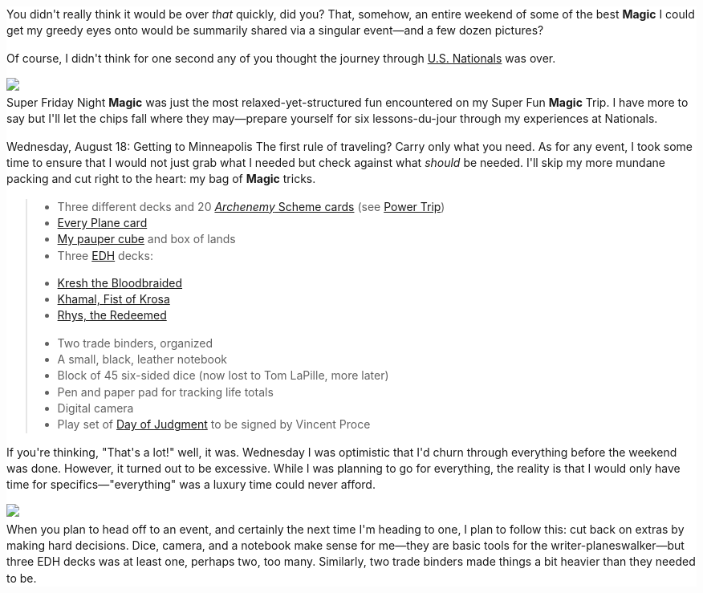 
  
You didn't really think it would be over *that* quickly, did you? That, somehow, an entire weekend of some of the best **Magic** I could get my greedy eyes onto would be summarily shared via a singular event—and a few dozen pictures?

Of course, I didn't think for one second any of you thought the journey through [U.S. Nationals](http://archive.wizards.com/magic/magazine/article.aspx?x=mtg/daily/eventcoverage/usnat10/welcome) was over.

![](https://media.wizards.com/images/magic/daily/sf/sf106_lastWord.jpg)  
Super Friday Night **Magic** was just the most relaxed-yet-structured fun encountered on my Super Fun **Magic** Trip. I have more to say but I'll let the chips fall where they may—prepare yourself for six lessons-du-jour through my experiences at Nationals.

Wednesday, August 18: Getting to Minneapolis
The first rule of traveling? Carry only what you need. As for any event, I took some time to ensure that I would not just grab what I needed but check against what *should* be needed. I'll skip my more mundane packing and cut right to the heart: my bag of **Magic** tricks.


> * Three different decks and 20 [*Archenemy* Scheme cards](http://gatherer.wizards.com/Pages/Search/Default.aspx?type=+%5Bscheme%5D%7C%7Csubtype=+%5Bscheme%5Damp;special=true) (see [Power Trip](http://archive.wizards.com/Magic/Magazine/Article.aspx?x=mtg/daily/sf/104))
> * [Every Plane card](http://gatherer.wizards.com/Pages/Search/Default.aspx?type=+%5BPlane%5D%7C%7Csubtype=+%5BPlane%5Damp;special=true)
> * [My pauper cube](http://archive.wizards.com/Magic/Magazine/Article.aspx?x=mtg/daily/sf/80) and box of lands
> * Three [EDH](http://archive.wizards.com/magic/magazine/article.aspx?x=mtg/daily/sf/13) decks:
> + [Kresh the Bloodbraided](https://gatherer.wizards.com/Pages/Card/Details.aspx?name=Kresh+the+Bloodbraided)
> + [Khamal, Fist of Krosa](https://gatherer.wizards.com/Pages/Card/Details.aspx?name=Khamal%2C+Fist+of+Krosa)
> + [Rhys, the Redeemed](https://gatherer.wizards.com/Pages/Card/Details.aspx?name=Rhys%2C+the+Redeemed)
> 
> * Two trade binders, organized
> * A small, black, leather notebook
> * Block of 45 six-sided dice (now lost to Tom LaPille, more later)
> * Pen and paper pad for tracking life totals
> * Digital camera
> * Play set of [Day of Judgment](https://gatherer.wizards.com/Pages/Card/Details.aspx?name=Day+of+Judgment) to be signed by Vincent Proce
> 

If you're thinking, "That's a lot!" well, it was. Wednesday I was optimistic that I'd churn through everything before the weekend was done. However, it turned out to be excessive. While I was planning to go for everything, the reality is that I would only have time for specifics—"everything" was a luxury time could never afford.

![](https://media.wizards.com/images/magic/daily/sf/sf106_backPack.jpg)  
When you plan to head off to an event, and certainly the next time I'm heading to one, I plan to follow this: cut back on extras by making hard decisions. Dice, camera, and a notebook make sense for me—they are basic tools for the writer-planeswalker—but three EDH decks was at least one, perhaps two, too many. Similarly, two trade binders made things a bit heavier than they needed to be.
